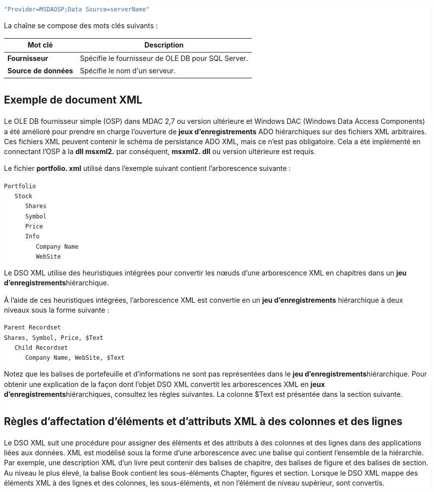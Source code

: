 ```vb
"Provider=MSDAOSP;Data Source=serverName"
```

 La chaîne se compose des mots clés suivants :

|Mot clé|Description|
|-------------|-----------------|
|**Fournisseur**|Spécifie le fournisseur de OLE DB pour SQL Server.|
|**Source de données**|Spécifie le nom d'un serveur.|

## <a name="xml-document-example"></a>Exemple de document XML
 Le OLE DB fournisseur simple (OSP) dans MDAC 2,7 ou version ultérieure et Windows DAC (Windows Data Access Components) a été amélioré pour prendre en charge l’ouverture de **jeux d’enregistrements** ADO hiérarchiques sur des fichiers XML arbitraires. Ces fichiers XML peuvent contenir le schéma de persistance ADO XML, mais ce n’est pas obligatoire. Cela a été implémenté en connectant l’OSP à la **dll msxml2.** par conséquent, **msxml2. dll** ou version ultérieure est requis.

 Le fichier **portfolio. xml** utilisé dans l’exemple suivant contient l’arborescence suivante :

```console
Portfolio
   Stock
      Shares
      Symbol
      Price
      Info
         Company Name
         WebSite
```

 Le DSO XML utilise des heuristiques intégrées pour convertir les nœuds d’une arborescence XML en chapitres dans un **jeu d’enregistrements**hiérarchique.

 À l’aide de ces heuristiques intégrées, l’arborescence XML est convertie en un **jeu d’enregistrements** hiérarchique à deux niveaux sous la forme suivante :

```console
Parent Recordset
Shares, Symbol, Price, $Text
   Child Recordset
      Company Name, WebSite, $Text
```

 Notez que les balises de portefeuille et d’informations ne sont pas représentées dans le **jeu d’enregistrements**hiérarchique. Pour obtenir une explication de la façon dont l’objet DSO XML convertit les arborescences XML en **jeux d’enregistrements**hiérarchiques, consultez les règles suivantes. La colonne $Text est présentée dans la section suivante.

## <a name="rules-for-assigning-xml-elements-and-attributes-to-columns-and-rows"></a>Règles d’affectation d’éléments et d’attributs XML à des colonnes et des lignes
 Le DSO XML suit une procédure pour assigner des éléments et des attributs à des colonnes et des lignes dans des applications liées aux données. XML est modélisé sous la forme d’une arborescence avec une balise qui contient l’ensemble de la hiérarchie. Par exemple, une description XML d’un livre peut contenir des balises de chapitre, des balises de figure et des balises de section. Au niveau le plus élevé, la balise Book contient les sous-éléments Chapter, figures et section. Lorsque le DSO XML mappe des éléments XML à des lignes et des colonnes, les sous-éléments, et non l’élément de niveau supérieur, sont convertis.
